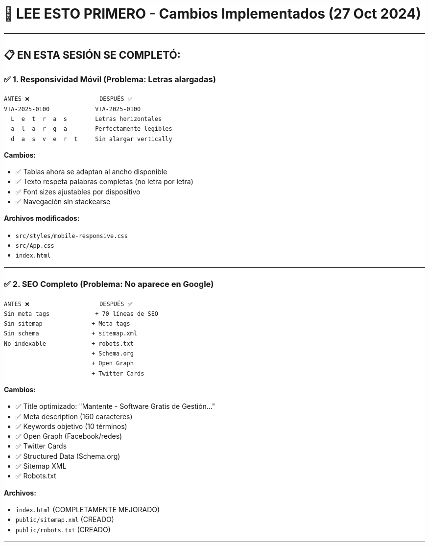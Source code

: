 # 🌟 LEE ESTO PRIMERO - Cambios Implementados (27 Oct 2024)

---

## 📋 EN ESTA SESIÓN SE COMPLETÓ:

### ✅ 1. Responsividad Móvil (Problema: Letras alargadas)
```
ANTES ❌                    DESPUÉS ✅
VTA-2025-0100             VTA-2025-0100
  L  e  t  r  a  s        Letras horizontales
  a  l  a  r  g  a        Perfectamente legibles
  d  a  s  v  e  r  t     Sin alargar vertically
```

**Cambios:**
- ✅ Tablas ahora se adaptan al ancho disponible
- ✅ Texto respeta palabras completas (no letra por letra)
- ✅ Font sizes ajustables por dispositivo
- ✅ Navegación sin stackearse

**Archivos modificados:**
- `src/styles/mobile-responsive.css`
- `src/App.css`
- `index.html`

---

### ✅ 2. SEO Completo (Problema: No aparece en Google)
```
ANTES ❌                    DESPUÉS ✅
Sin meta tags             + 70 líneas de SEO
Sin sitemap              + Meta tags
Sin schema               + sitemap.xml
No indexable             + robots.txt
                         + Schema.org
                         + Open Graph
                         + Twitter Cards
```

**Cambios:**
- ✅ Title optimizado: "Mantente - Software Gratis de Gestión..."
- ✅ Meta description (160 caracteres)
- ✅ Keywords objetivo (10 términos)
- ✅ Open Graph (Facebook/redes)
- ✅ Twitter Cards
- ✅ Structured Data (Schema.org)
- ✅ Sitemap XML
- ✅ Robots.txt

**Archivos:**
- `index.html` (COMPLETAMENTE MEJORADO)
- `public/sitemap.xml` (CREADO)
- `public/robots.txt` (CREADO)

---